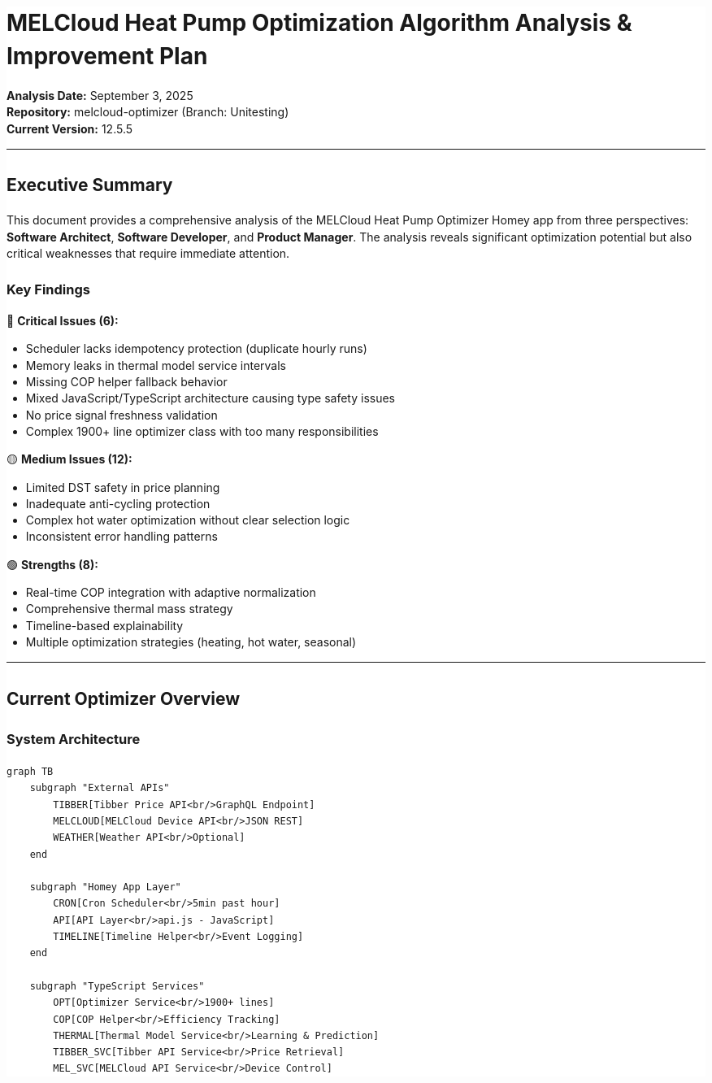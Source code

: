 # MELCloud Heat Pump Optimization Algorithm Analysis & Improvement Plan

**Analysis Date:** September 3, 2025  
**Repository:** melcloud-optimizer (Branch: Unitesting)  
**Current Version:** 12.5.5  

---

## Executive Summary

This document provides a comprehensive analysis of the MELCloud Heat Pump Optimizer Homey app from three perspectives: **Software Architect**, **Software Developer**, and **Product Manager**. The analysis reveals significant optimization potential but also critical weaknesses that require immediate attention.

### Key Findings

🔴 **Critical Issues (6):**
- Scheduler lacks idempotency protection (duplicate hourly runs)
- Memory leaks in thermal model service intervals
- Missing COP helper fallback behavior
- Mixed JavaScript/TypeScript architecture causing type safety issues
- No price signal freshness validation
- Complex 1900+ line optimizer class with too many responsibilities

🟡 **Medium Issues (12):**
- Limited DST safety in price planning
- Inadequate anti-cycling protection
- Complex hot water optimization without clear selection logic
- Inconsistent error handling patterns

🟢 **Strengths (8):**
- Real-time COP integration with adaptive normalization
- Comprehensive thermal mass strategy
- Timeline-based explainability
- Multiple optimization strategies (heating, hot water, seasonal)

---

## Current Optimizer Overview

### System Architecture

```mermaid
graph TB
    subgraph "External APIs"
        TIBBER[Tibber Price API<br/>GraphQL Endpoint]
        MELCLOUD[MELCloud Device API<br/>JSON REST]
        WEATHER[Weather API<br/>Optional]
    end
    
    subgraph "Homey App Layer"
        CRON[Cron Scheduler<br/>5min past hour]
        API[API Layer<br/>api.js - JavaScript]
        TIMELINE[Timeline Helper<br/>Event Logging]
    end
    
    subgraph "TypeScript Services"
        OPT[Optimizer Service<br/>1900+ lines]
        COP[COP Helper<br/>Efficiency Tracking]
        THERMAL[Thermal Model Service<br/>Learning & Prediction]
        TIBBER_SVC[Tibber API Service<br/>Price Retrieval]
        MEL_SVC[MELCloud API Service<br/>Device Control]
```